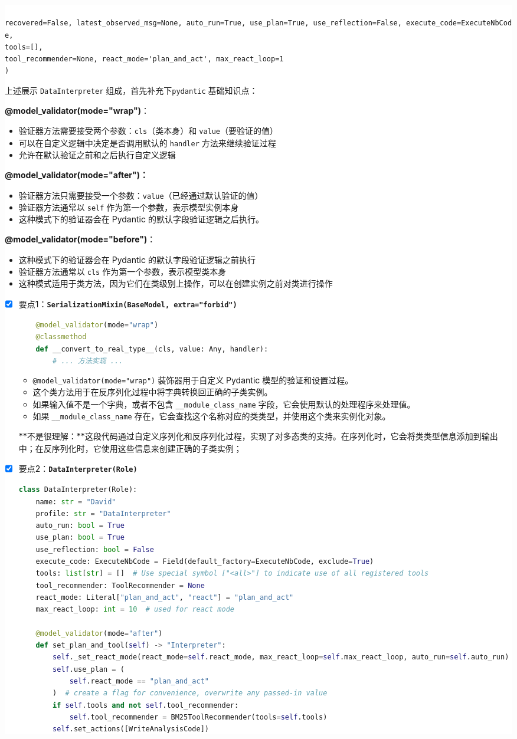 ```

recovered=False, latest_observed_msg=None, auto_run=True, use_plan=True, use_reflection=False, execute_code=ExecuteNbCode,
tools=[],
tool_recommender=None, react_mode='plan_and_act', max_react_loop=1
)
```

上述展示 `DataInterpreter` 组成，首先补充下`pydantic` 基础知识点：

**@model_validator(mode="wrap")**：

- 验证器方法需要接受两个参数：`cls`（类本身）和 `value`（要验证的值）
- 可以在自定义逻辑中决定是否调用默认的 `handler` 方法来继续验证过程
- 允许在默认验证之前和之后执行自定义逻辑

**@model_validator(mode="after")：**

- 验证器方法只需要接受一个参数：`value`（已经通过默认验证的值）
- 验证器方法通常以 `self` 作为第一个参数，表示模型实例本身
- 这种模式下的验证器会在 Pydantic 的默认字段验证逻辑之后执行。

**@model_validator(mode="before")**：

- 这种模式下的验证器会在 Pydantic 的默认字段验证逻辑之前执行
- 验证器方法通常以 `cls` 作为第一个参数，表示模型类本身
- 这种模式适用于类方法，因为它们在类级别上操作，可以在创建实例之前对类进行操作

- [x] 要点1：**`SerializationMixin(BaseModel, extra="forbid")`** 

  ```python
      @model_validator(mode="wrap")
      @classmethod
      def __convert_to_real_type__(cls, value: Any, handler):
          # ... 方法实现 ...
  ```

  - `@model_validator(mode="wrap")` 装饰器用于自定义 Pydantic 模型的验证和设置过程。
  - 这个类方法用于在反序列化过程中将字典转换回正确的子类实例。
  - 如果输入值不是一个字典，或者不包含 `__module_class_name` 字段，它会使用默认的处理程序来处理值。
  - 如果 `__module_class_name` 存在，它会查找这个名称对应的类类型，并使用这个类来实例化对象。

  **不是很理解：**这段代码通过自定义序列化和反序列化过程，实现了对多态类的支持。在序列化时，它会将类类型信息添加到输出中；在反序列化时，它使用这些信息来创建正确的子类实例；

- [x] 要点2：**`DataInterpreter(Role)`** 

  ```python
  class DataInterpreter(Role):
      name: str = "David"
      profile: str = "DataInterpreter"
      auto_run: bool = True
      use_plan: bool = True
      use_reflection: bool = False
      execute_code: ExecuteNbCode = Field(default_factory=ExecuteNbCode, exclude=True)
      tools: list[str] = []  # Use special symbol ["<all>"] to indicate use of all registered tools
      tool_recommender: ToolRecommender = None
      react_mode: Literal["plan_and_act", "react"] = "plan_and_act"
      max_react_loop: int = 10  # used for react mode
  
      @model_validator(mode="after")
      def set_plan_and_tool(self) -> "Interpreter":
          self._set_react_mode(react_mode=self.react_mode, max_react_loop=self.max_react_loop, auto_run=self.auto_run)
          self.use_plan = (
              self.react_mode == "plan_and_act"
          )  # create a flag for convenience, overwrite any passed-in value
          if self.tools and not self.tool_recommender:
              self.tool_recommender = BM25ToolRecommender(tools=self.tools)
          self.set_actions([WriteAnalysisCode])
  ```